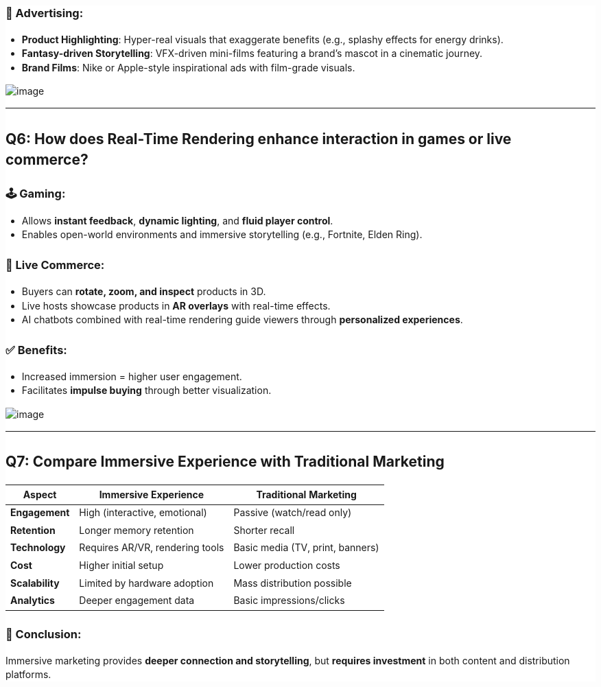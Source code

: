 ### 📢 Advertising:
- **Product Highlighting**: Hyper-real visuals that exaggerate benefits (e.g., splashy effects for energy drinks).
- **Fantasy-driven Storytelling**: VFX-driven mini-films featuring a brand’s mascot in a cinematic journey.
- **Brand Films**: Nike or Apple-style inspirational ads with film-grade visuals.

![image](https://github.com/user-attachments/assets/656e5b6d-79b3-4d8f-bd50-d20ccf4bdc88)

---

## Q6: How does Real-Time Rendering enhance interaction in games or live commerce?

### 🕹️ Gaming:
- Allows **instant feedback**, **dynamic lighting**, and **fluid player control**.
- Enables open-world environments and immersive storytelling (e.g., Fortnite, Elden Ring).

### 🛒 Live Commerce:
- Buyers can **rotate, zoom, and inspect** products in 3D.
- Live hosts showcase products in **AR overlays** with real-time effects.
- AI chatbots combined with real-time rendering guide viewers through **personalized experiences**.

### ✅ Benefits:
- Increased immersion = higher user engagement.
- Facilitates **impulse buying** through better visualization.

![image](https://github.com/user-attachments/assets/87a0b2bb-fabc-4e9a-be7b-ed450e6c3e81)

---

## Q7: Compare Immersive Experience with Traditional Marketing

| Aspect | Immersive Experience | Traditional Marketing |
|--------|----------------------|-----------------------|
| **Engagement** | High (interactive, emotional) | Passive (watch/read only) |
| **Retention** | Longer memory retention | Shorter recall |
| **Technology** | Requires AR/VR, rendering tools | Basic media (TV, print, banners) |
| **Cost** | Higher initial setup | Lower production costs |
| **Scalability** | Limited by hardware adoption | Mass distribution possible |
| **Analytics** | Deeper engagement data | Basic impressions/clicks |

### 📝 Conclusion:
Immersive marketing provides **deeper connection and storytelling**, but **requires investment** in both content and distribution platforms.
